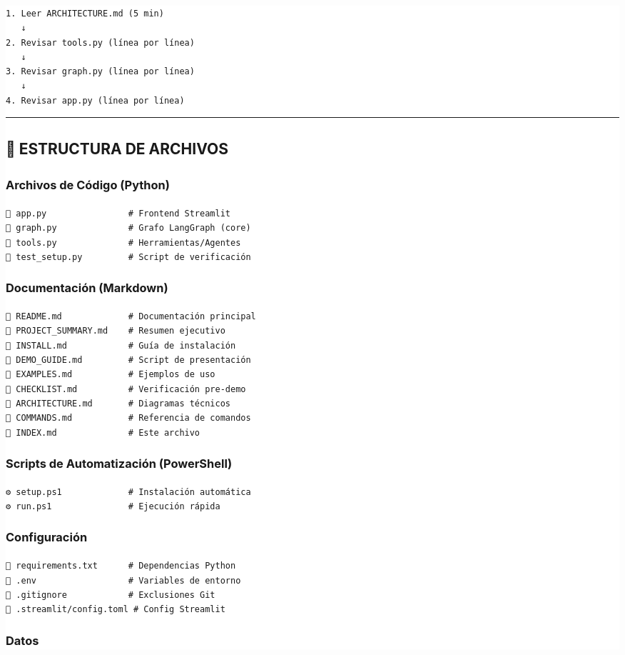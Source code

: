 ```
1. Leer ARCHITECTURE.md (5 min)
   ↓
2. Revisar tools.py (línea por línea)
   ↓
3. Revisar graph.py (línea por línea)
   ↓
4. Revisar app.py (línea por línea)
```

---

## 📂 ESTRUCTURA DE ARCHIVOS

### Archivos de Código (Python)

```
📄 app.py                # Frontend Streamlit
📄 graph.py              # Grafo LangGraph (core)
📄 tools.py              # Herramientas/Agentes
📄 test_setup.py         # Script de verificación
```

### Documentación (Markdown)

```
📖 README.md             # Documentación principal
📖 PROJECT_SUMMARY.md    # Resumen ejecutivo
📖 INSTALL.md            # Guía de instalación
📖 DEMO_GUIDE.md         # Script de presentación
📖 EXAMPLES.md           # Ejemplos de uso
📖 CHECKLIST.md          # Verificación pre-demo
📖 ARCHITECTURE.md       # Diagramas técnicos
📖 COMMANDS.md           # Referencia de comandos
📖 INDEX.md              # Este archivo
```

### Scripts de Automatización (PowerShell)

```
⚙️ setup.ps1             # Instalación automática
⚙️ run.ps1               # Ejecución rápida
```

### Configuración

```
🔧 requirements.txt      # Dependencias Python
🔧 .env                  # Variables de entorno
🔧 .gitignore            # Exclusiones Git
🔧 .streamlit/config.toml # Config Streamlit
```

### Datos
